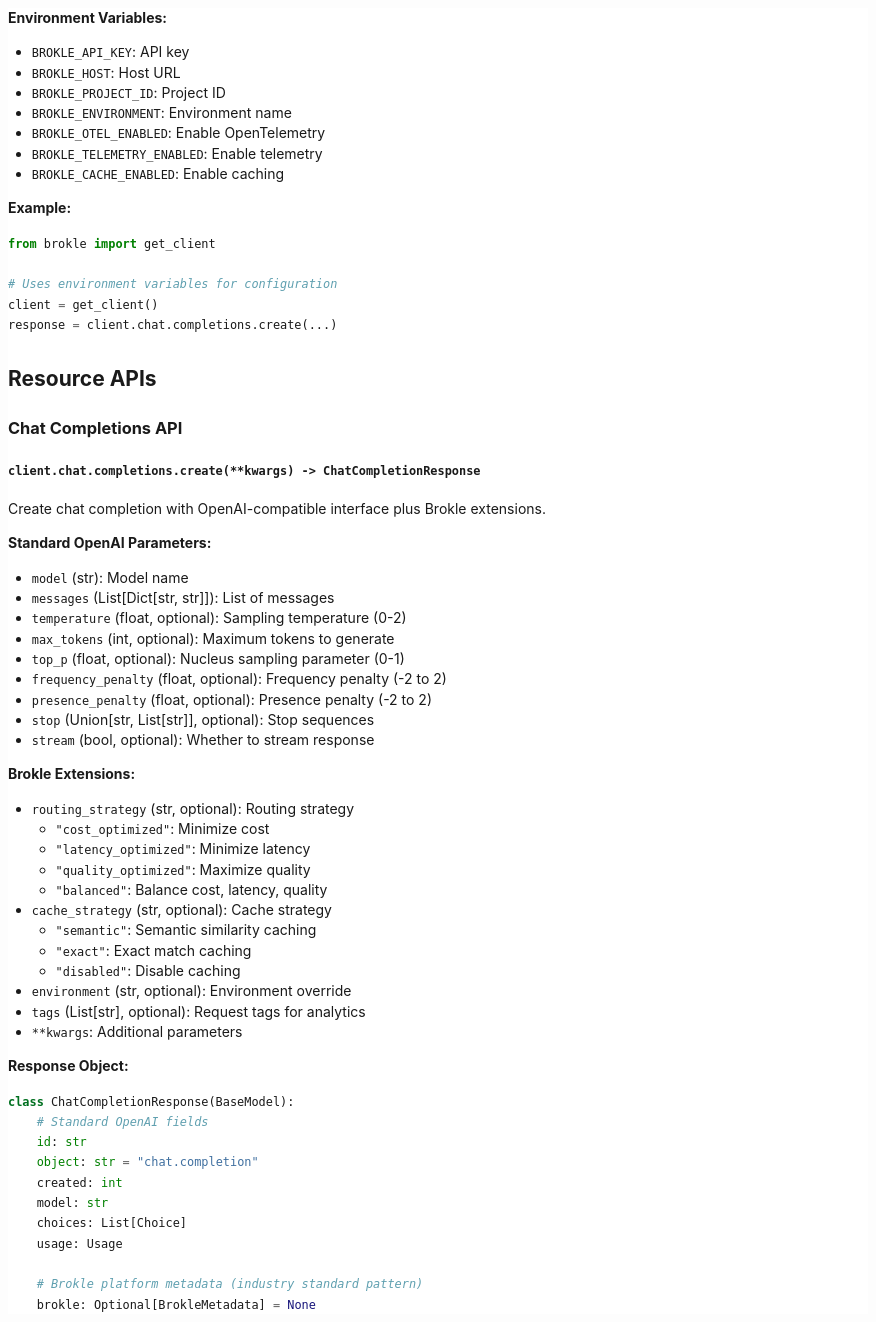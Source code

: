 **Environment Variables:**
- `BROKLE_API_KEY`: API key
- `BROKLE_HOST`: Host URL
- `BROKLE_PROJECT_ID`: Project ID
- `BROKLE_ENVIRONMENT`: Environment name
- `BROKLE_OTEL_ENABLED`: Enable OpenTelemetry
- `BROKLE_TELEMETRY_ENABLED`: Enable telemetry
- `BROKLE_CACHE_ENABLED`: Enable caching

**Example:**
```python
from brokle import get_client

# Uses environment variables for configuration
client = get_client()
response = client.chat.completions.create(...)
```

## Resource APIs

### Chat Completions API

#### `client.chat.completions.create(**kwargs) -> ChatCompletionResponse`

Create chat completion with OpenAI-compatible interface plus Brokle extensions.

**Standard OpenAI Parameters:**
- `model` (str): Model name
- `messages` (List[Dict[str, str]]): List of messages
- `temperature` (float, optional): Sampling temperature (0-2)
- `max_tokens` (int, optional): Maximum tokens to generate
- `top_p` (float, optional): Nucleus sampling parameter (0-1)
- `frequency_penalty` (float, optional): Frequency penalty (-2 to 2)
- `presence_penalty` (float, optional): Presence penalty (-2 to 2)
- `stop` (Union[str, List[str]], optional): Stop sequences
- `stream` (bool, optional): Whether to stream response

**Brokle Extensions:**
- `routing_strategy` (str, optional): Routing strategy
  - `"cost_optimized"`: Minimize cost
  - `"latency_optimized"`: Minimize latency
  - `"quality_optimized"`: Maximize quality
  - `"balanced"`: Balance cost, latency, quality
- `cache_strategy` (str, optional): Cache strategy
  - `"semantic"`: Semantic similarity caching
  - `"exact"`: Exact match caching
  - `"disabled"`: Disable caching
- `environment` (str, optional): Environment override
- `tags` (List[str], optional): Request tags for analytics
- `**kwargs`: Additional parameters

**Response Object:**
```python
class ChatCompletionResponse(BaseModel):
    # Standard OpenAI fields
    id: str
    object: str = "chat.completion"
    created: int
    model: str
    choices: List[Choice]
    usage: Usage

    # Brokle platform metadata (industry standard pattern)
    brokle: Optional[BrokleMetadata] = None

```
